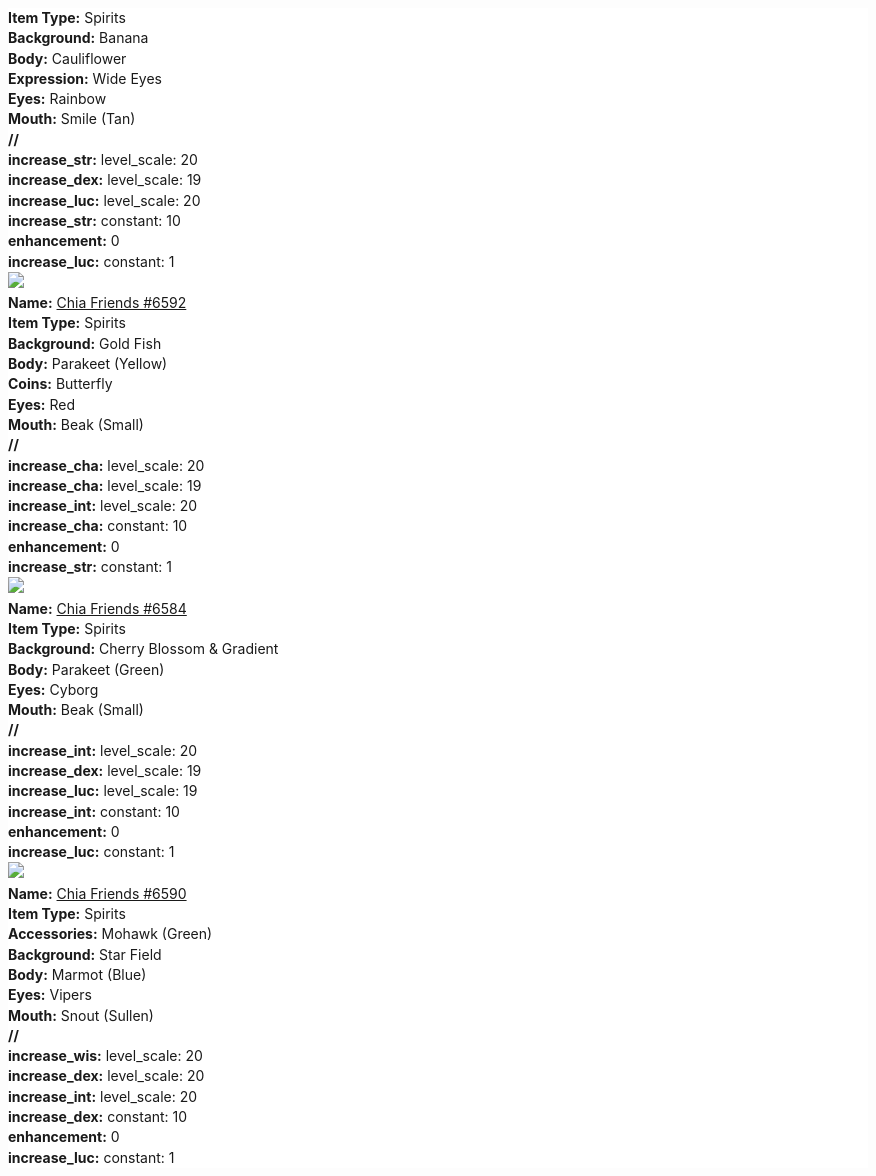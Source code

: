 <div><strong>Item Type:</strong> Spirits</div>
<div><strong>Background:</strong> Banana</div>
<div><strong>Body:</strong> Cauliflower</div>
<div><strong>Expression:</strong> Wide Eyes</div>
<div><strong>Eyes:</strong> Rainbow</div>
<div><strong>Mouth:</strong> Smile (Tan)</div>
<div><strong>//</strong></div><div><strong>increase_str:</strong> level_scale: 20</div>
<div><strong>increase_dex:</strong> level_scale: 19</div>
<div><strong>increase_luc:</strong> level_scale: 20</div>
<div><strong>increase_str:</strong> constant: 10</div>
<div><strong>enhancement:</strong> 0</div>
<div><strong>increase_luc:</strong> constant: 1</div>
</div>
<div class="item_thumbnail">
<a href="https://mintgarden.io/nfts/nft1duntzsvw44am4jrmq8mfhqmje4jt9p0je0xzmpn64hsujfdrc23secgeja"><img loading="lazy" src="https://assets.mainnet.mintgarden.io/thumbnails/c88f07aca4ebc078e814fedab7996e815a42d3351bacd1ad7452e462c765472c.png"></a>
<div><strong>Name:</strong> <a href="https://mintgarden.io/nfts/nft1duntzsvw44am4jrmq8mfhqmje4jt9p0je0xzmpn64hsujfdrc23secgeja">Chia Friends #6592</a></div>
<div><strong>Item Type:</strong> Spirits</div>
<div><strong>Background:</strong> Gold Fish</div>
<div><strong>Body:</strong> Parakeet (Yellow)</div>
<div><strong>Coins:</strong> Butterfly</div>
<div><strong>Eyes:</strong> Red</div>
<div><strong>Mouth:</strong> Beak (Small)</div>
<div><strong>//</strong></div><div><strong>increase_cha:</strong> level_scale: 20</div>
<div><strong>increase_cha:</strong> level_scale: 19</div>
<div><strong>increase_int:</strong> level_scale: 20</div>
<div><strong>increase_cha:</strong> constant: 10</div>
<div><strong>enhancement:</strong> 0</div>
<div><strong>increase_str:</strong> constant: 1</div>
</div>
<div class="item_thumbnail">
<a href="https://mintgarden.io/nfts/nft1gt37xasvzz4q7x63kcjkwp0xsmrz9kpcgruhgxaqjfa9t8yw9uuqpufeaj"><img loading="lazy" src="https://assets.mainnet.mintgarden.io/thumbnails/cfdae5cae3f2ed4bb8f25c6e70db696a5dba7495e2295cd6754b222bf84bb857.png"></a>
<div><strong>Name:</strong> <a href="https://mintgarden.io/nfts/nft1gt37xasvzz4q7x63kcjkwp0xsmrz9kpcgruhgxaqjfa9t8yw9uuqpufeaj">Chia Friends #6584</a></div>
<div><strong>Item Type:</strong> Spirits</div>
<div><strong>Background:</strong> Cherry Blossom & Gradient</div>
<div><strong>Body:</strong> Parakeet (Green)</div>
<div><strong>Eyes:</strong> Cyborg</div>
<div><strong>Mouth:</strong> Beak (Small)</div>
<div><strong>//</strong></div><div><strong>increase_int:</strong> level_scale: 20</div>
<div><strong>increase_dex:</strong> level_scale: 19</div>
<div><strong>increase_luc:</strong> level_scale: 19</div>
<div><strong>increase_int:</strong> constant: 10</div>
<div><strong>enhancement:</strong> 0</div>
<div><strong>increase_luc:</strong> constant: 1</div>
</div>
<div class="item_thumbnail">
<a href="https://mintgarden.io/nfts/nft1xzlc58c0e3x3q2dcf6hf9e7vs5x6tjv3rya42kfmh3huukuysgtq0s6szw"><img loading="lazy" src="https://assets.mainnet.mintgarden.io/thumbnails/34f03d6d638d7a88ee4ef22241a65cf4fbad6a9cc9273bb18927cfba95d46ead.png"></a>
<div><strong>Name:</strong> <a href="https://mintgarden.io/nfts/nft1xzlc58c0e3x3q2dcf6hf9e7vs5x6tjv3rya42kfmh3huukuysgtq0s6szw">Chia Friends #6590</a></div>
<div><strong>Item Type:</strong> Spirits</div>
<div><strong>Accessories:</strong> Mohawk (Green)</div>
<div><strong>Background:</strong> Star Field</div>
<div><strong>Body:</strong> Marmot (Blue)</div>
<div><strong>Eyes:</strong> Vipers</div>
<div><strong>Mouth:</strong> Snout (Sullen)</div>
<div><strong>//</strong></div><div><strong>increase_wis:</strong> level_scale: 20</div>
<div><strong>increase_dex:</strong> level_scale: 20</div>
<div><strong>increase_int:</strong> level_scale: 20</div>
<div><strong>increase_dex:</strong> constant: 10</div>
<div><strong>enhancement:</strong> 0</div>
<div><strong>increase_luc:</strong> constant: 1</div>